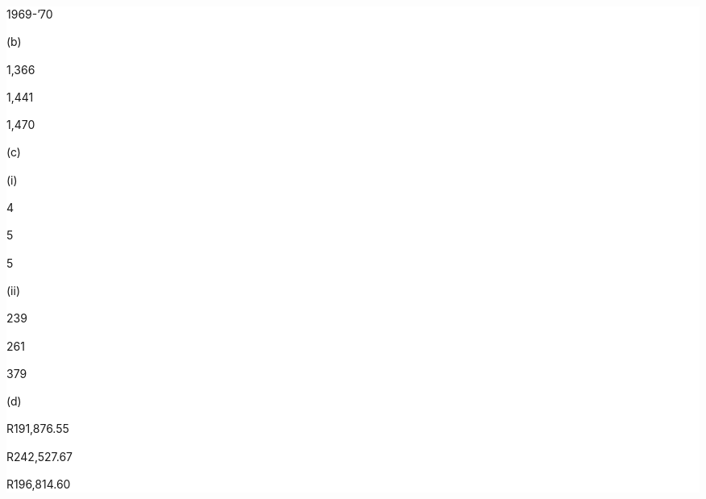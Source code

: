 <td><p>1969-&#x2019;70</p></td>

</tr>

<tr>

<td><p>(b)</p></td>

<td><p></p></td>

<td><p>1,366</p></td>

<td><p>1,441</p></td>

<td><p>1,470</p></td>

</tr>

<tr>

<td><p>(c)</p></td>

<td><p>(i)</p></td>

<td><p>4</p></td>

<td><p>5</p></td>

<td><p>5</p></td>

</tr>

<tr>

<td><p></p></td>

<td><p>(ii)</p></td>

<td><p>239</p></td>

<td><p>261</p></td>

<td><p>379</p></td>

</tr>

<tr>

<td><p>(d)</p></td>

<td><p></p></td>

<td><p>R191,876.55</p></td>

<td><p>R242,527.67</p></td>

<td><p>R196,814.60</p></td>

</tr>

</table>

</answer>

</writtenStatements>
